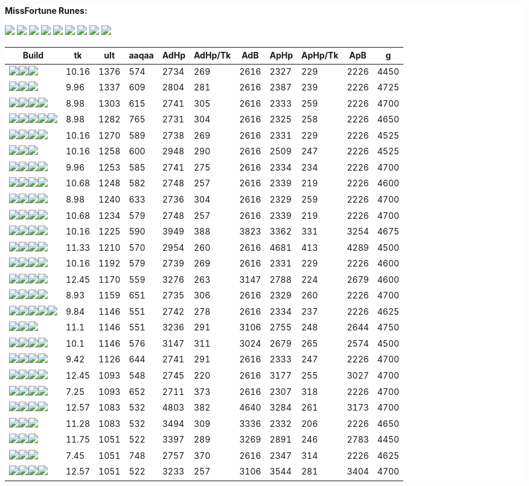 

**MissFortune Runes:**


![](/Styles/Precision/PressTheAttack/PressTheAttack.png)
![](/Styles/Precision/Overheal.png)
![](/Styles/Precision/LegendAlacrity/LegendAlacrity.png)
![](/Styles/Precision/CutDown/CutDown.png)
![](/Styles/Sorcery/AbsoluteFocus/AbsoluteFocus.png)
![](/Styles/Sorcery/GatheringStorm/GatheringStorm.png)
![](/StatMods/StatModsAdaptiveForceIcon.png)
![](/StatMods/StatModsAdaptiveForceIcon.png)
![](/StatMods/StatModsArmorIcon.png)





 Build |tk|ult|aaqaa|AdHp|AdHp/Tk|AdB|ApHp|ApHp/Tk|ApB|g
-|-|-|-|-|-|-|-|-|-|-
![](/item/6691.png)![](/item/1053.png)![](/item/1055.png)|10.16|1376|574|2734|269|2616|2327|229|2226|4450
![](/item/3074.png)![](/item/1055.png)![](/item/1037.png)|9.96|1337|609|2804|281|2616|2387|239|2226|4725
![](/item/6676.png)![](/item/1053.png)![](/item/1055.png)![](/item/1036.png)|8.98|1303|615|2741|305|2616|2333|259|2226|4700
![](/item/6695.png)![](/item/1053.png)![](/item/1055.png)![](/item/1036.png)![](/item/1036.png)|8.98|1282|765|2731|304|2616|2325|258|2226|4650
![](/item/3179.png)![](/item/1053.png)![](/item/1055.png)![](/item/1037.png)|10.16|1270|589|2738|269|2616|2331|229|2226|4525
![](/item/3072.png)![](/item/1055.png)![](/item/1037.png)|10.16|1258|600|2948|290|2616|2509|247|2226|4525
![](/item/6696.png)![](/item/1053.png)![](/item/1055.png)![](/item/1036.png)|9.96|1253|585|2741|275|2616|2334|234|2226|4700
![](/item/3004.png)![](/item/1053.png)![](/item/1055.png)![](/item/1036.png)|10.68|1248|582|2748|257|2616|2339|219|2226|4600
![](/item/3033.png)![](/item/1053.png)![](/item/1055.png)![](/item/1036.png)|8.98|1240|633|2736|304|2616|2329|259|2226|4700
![](/item/6693.png)![](/item/1053.png)![](/item/1055.png)![](/item/1036.png)|10.68|1234|579|2748|257|2616|2339|219|2226|4700
![](/item/6673.png)![](/item/1055.png)![](/item/1037.png)![](/item/1036.png)|10.16|1225|590|3949|388|3823|3362|331|3254|4675
![](/item/3156.png)![](/item/1053.png)![](/item/1055.png)![](/item/1036.png)|11.33|1210|570|2954|260|2616|4681|413|4289|4500
![](/item/3508.png)![](/item/1053.png)![](/item/1055.png)![](/item/1036.png)|10.16|1192|579|2739|269|2616|2331|229|2226|4600
![](/item/3814.png)![](/item/1053.png)![](/item/1055.png)![](/item/1036.png)|12.45|1170|559|3276|263|3147|2788|224|2679|4600
![](/item/3095.png)![](/item/1053.png)![](/item/1055.png)![](/item/1036.png)|8.93|1159|651|2735|306|2616|2329|260|2226|4700
![](/item/3006.png)![](/item/1053.png)![](/item/1055.png)![](/item/1038.png)![](/item/1037.png)|9.84|1146|551|2742|278|2616|2334|237|2226|4625
![](/item/3161.png)![](/item/1053.png)![](/item/1055.png)|11.1|1146|551|3236|291|3106|2755|248|2644|4750
![](/item/6609.png)![](/item/1053.png)![](/item/1055.png)![](/item/1036.png)|10.1|1146|576|3147|311|3024|2679|265|2574|4500
![](/item/3087.png)![](/item/1053.png)![](/item/1055.png)![](/item/1036.png)|9.42|1126|644|2741|291|2616|2333|247|2226|4700
![](/item/3139.png)![](/item/1053.png)![](/item/1055.png)![](/item/1036.png)|12.45|1093|548|2745|220|2616|3177|255|3027|4700
![](/item/6672.png)![](/item/1053.png)![](/item/1055.png)![](/item/1036.png)|7.25|1093|652|2711|373|2616|2307|318|2226|4700
![](/item/3026.png)![](/item/1053.png)![](/item/1055.png)![](/item/1036.png)|12.57|1083|532|4803|382|4640|3284|261|3173|4700
![](/item/6333.png)![](/item/1053.png)![](/item/1055.png)|11.28|1083|532|3494|309|3336|2332|206|2226|4650
![](/item/3071.png)![](/item/1053.png)![](/item/1055.png)|11.75|1051|522|3397|289|3269|2891|246|2783|4450
![](/item/3153.png)![](/item/1055.png)![](/item/1037.png)|7.45|1051|748|2757|370|2616|2347|314|2226|4625
![](/item/6035.png)![](/item/1053.png)![](/item/1055.png)![](/item/1036.png)|12.57|1051|522|3233|257|3106|3544|281|3404|4700